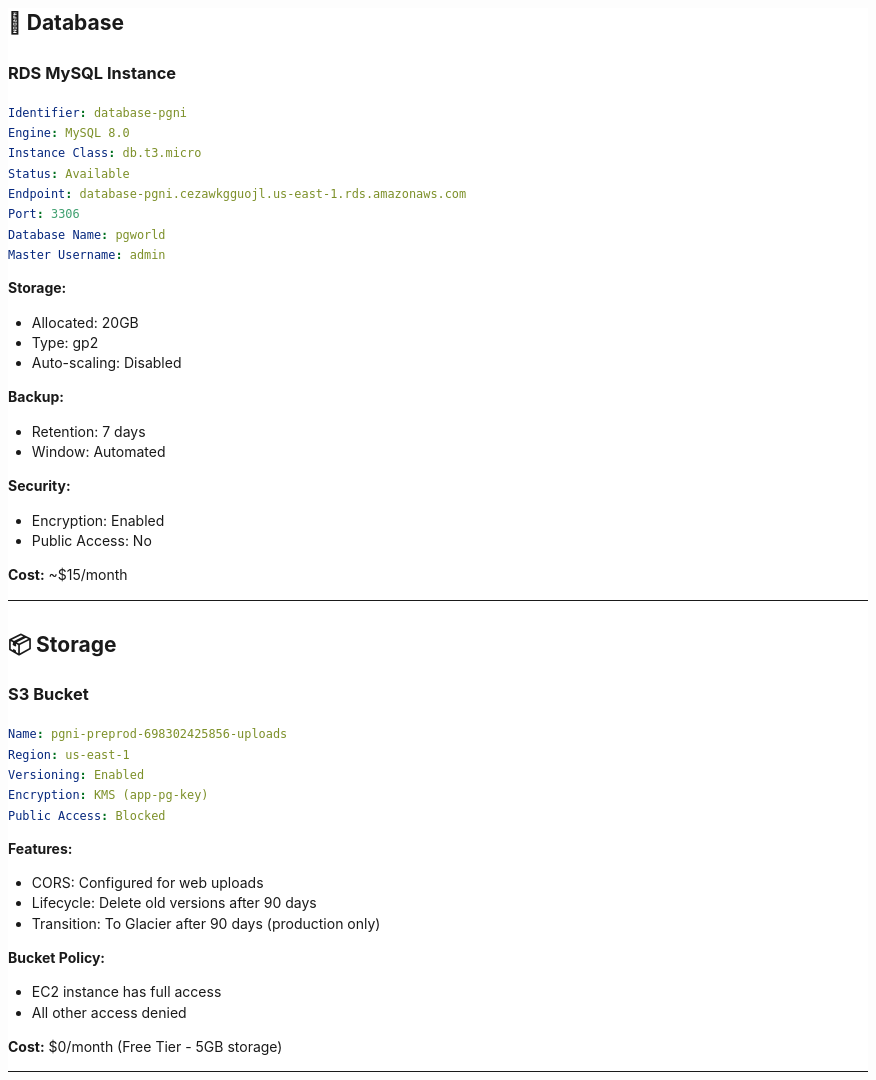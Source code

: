
## 💾 Database

### RDS MySQL Instance
```yaml
Identifier: database-pgni
Engine: MySQL 8.0
Instance Class: db.t3.micro
Status: Available
Endpoint: database-pgni.cezawkgguojl.us-east-1.rds.amazonaws.com
Port: 3306
Database Name: pgworld
Master Username: admin
```

**Storage:**
- Allocated: 20GB
- Type: gp2
- Auto-scaling: Disabled

**Backup:**
- Retention: 7 days
- Window: Automated

**Security:**
- Encryption: Enabled
- Public Access: No

**Cost:** ~$15/month

---

## 📦 Storage

### S3 Bucket
```yaml
Name: pgni-preprod-698302425856-uploads
Region: us-east-1
Versioning: Enabled
Encryption: KMS (app-pg-key)
Public Access: Blocked
```

**Features:**
- CORS: Configured for web uploads
- Lifecycle: Delete old versions after 90 days
- Transition: To Glacier after 90 days (production only)

**Bucket Policy:**
- EC2 instance has full access
- All other access denied

**Cost:** $0/month (Free Tier - 5GB storage)

---